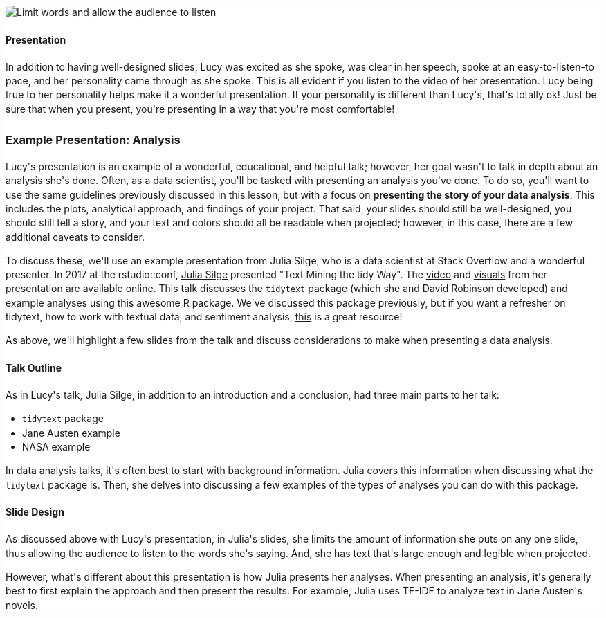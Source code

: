 
![Limit words and allow the audience to listen](https://docs.google.com/presentation/d/1SNcN3sJoZ7i7zXieS5MTRpzrgEi_RFInFp9teYFqpIg/export/png?id=1SNcN3sJoZ7i7zXieS5MTRpzrgEi_RFInFp9teYFqpIg&pageid=g3e029efc87_0_19)

#### Presentation

In addition to having well-designed slides, Lucy was excited as she spoke, was clear in her speech, spoke at an easy-to-listen-to pace, and her personality came through as she spoke. This is all evident if you listen to the video of her presentation. Lucy being true to her personality helps make it a wonderful presentation. If your personality is different than Lucy's, that's totally ok! Just be sure that when you present, you're presenting in a way that you're most comfortable!

### Example Presentation: Analysis

Lucy's presentation is an example of a wonderful, educational, and helpful talk; however, her goal wasn't to talk in depth about an analysis she's done. Often, as a data scientist, you'll be tasked with presenting an analysis you've done. To do so, you'll want to use the same guidelines previously discussed in this lesson, but with a focus on **presenting the story of your data analysis**. This includes the plots, analytical approach, and findings of your project. That said, your slides should still be well-designed, you should still tell a story, and your text and colors should all be readable when projected; however, in this case, there are a few additional caveats to consider.

To discuss these, we'll use an example presentation from Julia Silge, who is a data scientist at Stack Overflow and a wonderful presenter. In 2017 at the rstudio::conf, [Julia Silge](https://juliasilge.com/about/) presented "Text Mining the tidy Way". The [video](https://www.rstudio.com/resources/videos/text-mining-the-tidy-way/) and [visuals](https://speakerd.s3.amazonaws.com/presentations/d6041c6b704d4bf7bfa9d0973ae2d006/rstudio_conf.pdf) from her presentation are available online. This talk discusses the `tidytext` package (which she and [David Robinson](http://varianceexplained.org/about/) developed) and example analyses using this awesome R package. We've discussed this package previously, but if you want a refresher on tidytext, how to work with textual data, and sentiment analysis, [this](https://www.rstudio.com/resources/videos/text-mining-the-tidy-way/) is a great resource!

As above, we'll highlight a few slides from the talk and discuss considerations to make when presenting a data analysis.

#### Talk Outline

As in Lucy's talk, Julia Silge, in addition to an introduction and a conclusion, had three main parts to her talk:

* `tidytext` package
* Jane Austen example
* NASA example

In data analysis talks, it's often best to start with background information. Julia covers this information when discussing what the `tidytext` package is. Then, she delves into discussing a few examples of the types of analyses you can do with this package.

#### Slide Design

As discussed above with Lucy's presentation, in Julia's slides, she limits the amount of information she puts on any one slide, thus allowing the audience to listen to the words she's saying. And, she has text that's large enough and legible when projected.

However, what's different about this presentation is how Julia presents her analyses. When presenting an analysis, it's generally best to first explain the approach and then present the results. For example, Julia uses TF-IDF to analyze text in Jane Austen's novels.
